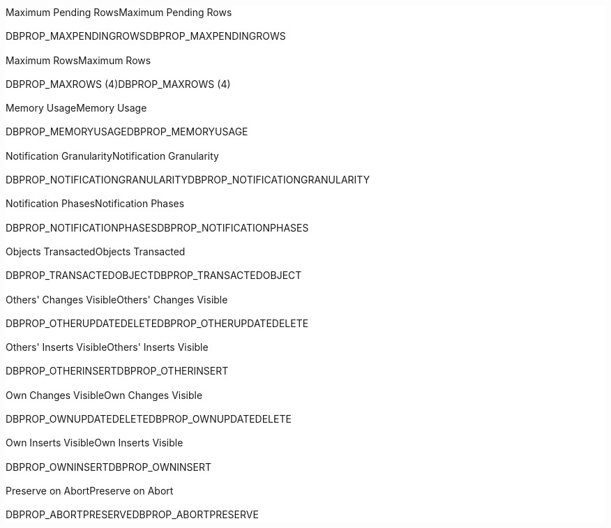<td><p><span data-ttu-id="f8a8c-379">Maximum Pending Rows</span><span class="sxs-lookup"><span data-stu-id="f8a8c-379">Maximum Pending Rows</span></span></p></td>
<td><p><span data-ttu-id="f8a8c-380">DBPROP_MAXPENDINGROWS</span><span class="sxs-lookup"><span data-stu-id="f8a8c-380">DBPROP_MAXPENDINGROWS</span></span></p></td>
</tr>
<tr class="even">
<td><p><span data-ttu-id="f8a8c-381">Maximum Rows</span><span class="sxs-lookup"><span data-stu-id="f8a8c-381">Maximum Rows</span></span></p></td>
<td><p><span data-ttu-id="f8a8c-382">DBPROP_MAXROWS (4)</span><span class="sxs-lookup"><span data-stu-id="f8a8c-382">DBPROP_MAXROWS (4)</span></span></p></td>
</tr>
<tr class="odd">
<td><p><span data-ttu-id="f8a8c-383">Memory Usage</span><span class="sxs-lookup"><span data-stu-id="f8a8c-383">Memory Usage</span></span></p></td>
<td><p><span data-ttu-id="f8a8c-384">DBPROP_MEMORYUSAGE</span><span class="sxs-lookup"><span data-stu-id="f8a8c-384">DBPROP_MEMORYUSAGE</span></span></p></td>
</tr>
<tr class="even">
<td><p><span data-ttu-id="f8a8c-385">Notification Granularity</span><span class="sxs-lookup"><span data-stu-id="f8a8c-385">Notification Granularity</span></span></p></td>
<td><p><span data-ttu-id="f8a8c-386">DBPROP_NOTIFICATIONGRANULARITY</span><span class="sxs-lookup"><span data-stu-id="f8a8c-386">DBPROP_NOTIFICATIONGRANULARITY</span></span></p></td>
</tr>
<tr class="odd">
<td><p><span data-ttu-id="f8a8c-387">Notification Phases</span><span class="sxs-lookup"><span data-stu-id="f8a8c-387">Notification Phases</span></span></p></td>
<td><p><span data-ttu-id="f8a8c-388">DBPROP_NOTIFICATIONPHASES</span><span class="sxs-lookup"><span data-stu-id="f8a8c-388">DBPROP_NOTIFICATIONPHASES</span></span></p></td>
</tr>
<tr class="even">
<td><p><span data-ttu-id="f8a8c-389">Objects Transacted</span><span class="sxs-lookup"><span data-stu-id="f8a8c-389">Objects Transacted</span></span></p></td>
<td><p><span data-ttu-id="f8a8c-390">DBPROP_TRANSACTEDOBJECT</span><span class="sxs-lookup"><span data-stu-id="f8a8c-390">DBPROP_TRANSACTEDOBJECT</span></span></p></td>
</tr>
<tr class="odd">
<td><p><span data-ttu-id="f8a8c-391">Others' Changes Visible</span><span class="sxs-lookup"><span data-stu-id="f8a8c-391">Others' Changes Visible</span></span></p></td>
<td><p><span data-ttu-id="f8a8c-392">DBPROP_OTHERUPDATEDELETE</span><span class="sxs-lookup"><span data-stu-id="f8a8c-392">DBPROP_OTHERUPDATEDELETE</span></span></p></td>
</tr>
<tr class="even">
<td><p><span data-ttu-id="f8a8c-393">Others' Inserts Visible</span><span class="sxs-lookup"><span data-stu-id="f8a8c-393">Others' Inserts Visible</span></span></p></td>
<td><p><span data-ttu-id="f8a8c-394">DBPROP_OTHERINSERT</span><span class="sxs-lookup"><span data-stu-id="f8a8c-394">DBPROP_OTHERINSERT</span></span></p></td>
</tr>
<tr class="odd">
<td><p><span data-ttu-id="f8a8c-395">Own Changes Visible</span><span class="sxs-lookup"><span data-stu-id="f8a8c-395">Own Changes Visible</span></span></p></td>
<td><p><span data-ttu-id="f8a8c-396">DBPROP_OWNUPDATEDELETE</span><span class="sxs-lookup"><span data-stu-id="f8a8c-396">DBPROP_OWNUPDATEDELETE</span></span></p></td>
</tr>
<tr class="even">
<td><p><span data-ttu-id="f8a8c-397">Own Inserts Visible</span><span class="sxs-lookup"><span data-stu-id="f8a8c-397">Own Inserts Visible</span></span></p></td>
<td><p><span data-ttu-id="f8a8c-398">DBPROP_OWNINSERT</span><span class="sxs-lookup"><span data-stu-id="f8a8c-398">DBPROP_OWNINSERT</span></span></p></td>
</tr>
<tr class="odd">
<td><p><span data-ttu-id="f8a8c-399">Preserve on Abort</span><span class="sxs-lookup"><span data-stu-id="f8a8c-399">Preserve on Abort</span></span></p></td>
<td><p><span data-ttu-id="f8a8c-400">DBPROP_ABORTPRESERVE</span><span class="sxs-lookup"><span data-stu-id="f8a8c-400">DBPROP_ABORTPRESERVE</span></span></p></td>